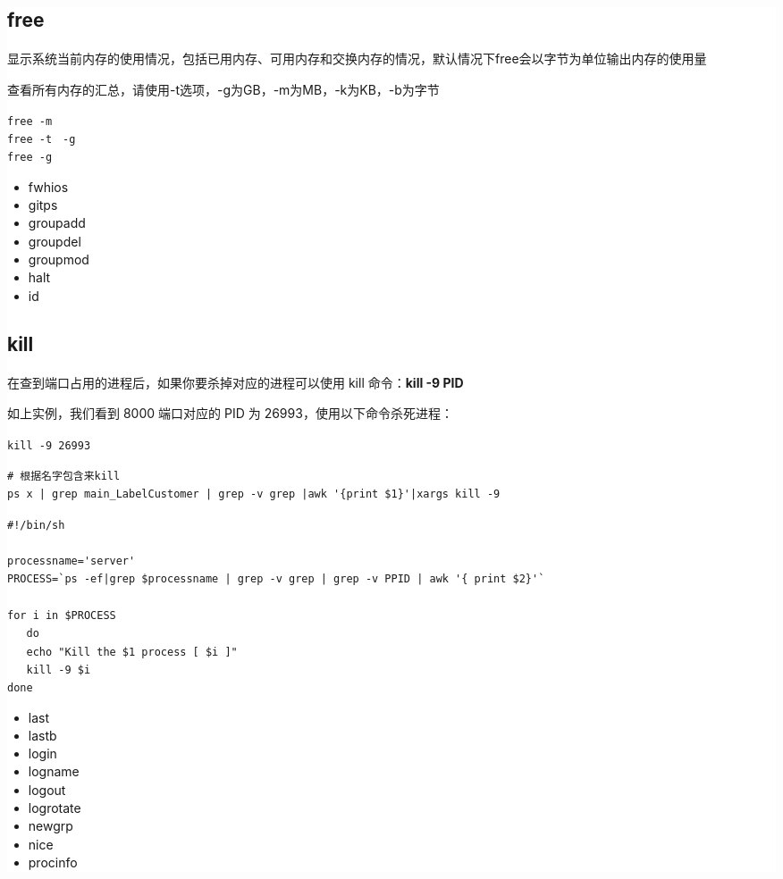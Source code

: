 

## free

显示系统当前内存的使用情况，包括已用内存、可用内存和交换内存的情况，默认情况下free会以字节为单位输出内存的使用量

查看所有内存的汇总，请使用-t选项，-g为GB，-m为MB，-k为KB，-b为字节

```shell
free -m
free -t　-g
free -g
```

- fwhios
- gitps
- groupadd
- groupdel
- groupmod
- halt
- id



## kill

在查到端口占用的进程后，如果你要杀掉对应的进程可以使用 kill 命令：**kill -9 PID**

如上实例，我们看到 8000 端口对应的 PID 为 26993，使用以下命令杀死进程：

```shell
kill -9 26993
```



```shell
# 根据名字包含来kill
ps x | grep main_LabelCustomer | grep -v grep |awk '{print $1}'|xargs kill -9
```



```shell
#!/bin/sh

processname='server'
PROCESS=`ps -ef|grep $processname | grep -v grep | grep -v PPID | awk '{ print $2}'`

for i in $PROCESS
   do
   echo "Kill the $1 process [ $i ]"
   kill -9 $i
done
```



- last
- lastb
- login
- logname
- logout
- logrotate
- newgrp
- nice
- procinfo
